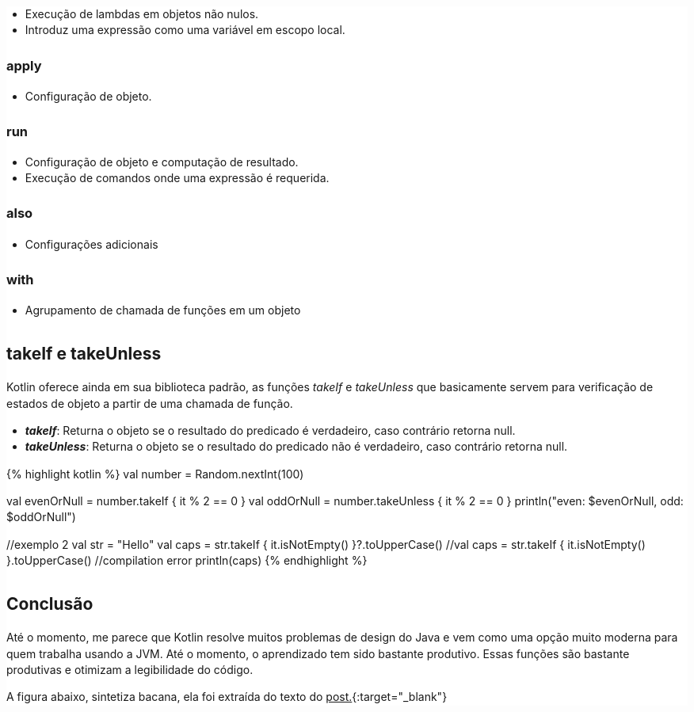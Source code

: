 - Execução de lambdas em objetos não nulos.
- Introduz uma expressão como uma variável em escopo local.

### apply

- Configuração de objeto.

### run

- Configuração de objeto e computação de resultado.
- Execução de comandos onde uma expressão é requerida.

### also

- Configurações adicionais

### with

- Agrupamento de chamada de funções em um objeto

## takeIf e takeUnless

Kotlin oferece ainda em sua biblioteca padrão, as funções _takeIf_ e _takeUnless_ que basicamente servem para verificação de estados de objeto a partir de uma chamada de função.

- **_takeIf_**: Returna o objeto se o resultado do predicado é verdadeiro, caso contrário retorna null.
- **_takeUnless_**: Returna o objeto se o resultado do predicado não é verdadeiro, caso contrário retorna null.

{% highlight kotlin %}
val number = Random.nextInt(100)

val evenOrNull = number.takeIf { it % 2 == 0 }
val oddOrNull = number.takeUnless { it % 2 == 0 }
println("even: $evenOrNull, odd: $oddOrNull")

//exemplo 2
val str = "Hello"
val caps = str.takeIf { it.isNotEmpty() }?.toUpperCase()
//val caps = str.takeIf { it.isNotEmpty() }.toUpperCase() //compilation error
println(caps)
{% endhighlight %}

## Conclusão

Até o momento, me parece que Kotlin resolve muitos problemas de design do Java e vem como uma opção muito moderna para quem trabalha usando a JVM. Até o momento, o aprendizado tem sido bastante produtivo. Essas funções são bastante produtivas e otimizam a legibilidade do código.

A figura abaixo, sintetiza bacana, ela foi extraída do texto do [post.](<(https://kotlinlang.org/docs/reference/scope-functions.html)>){:target="\_blank"}
